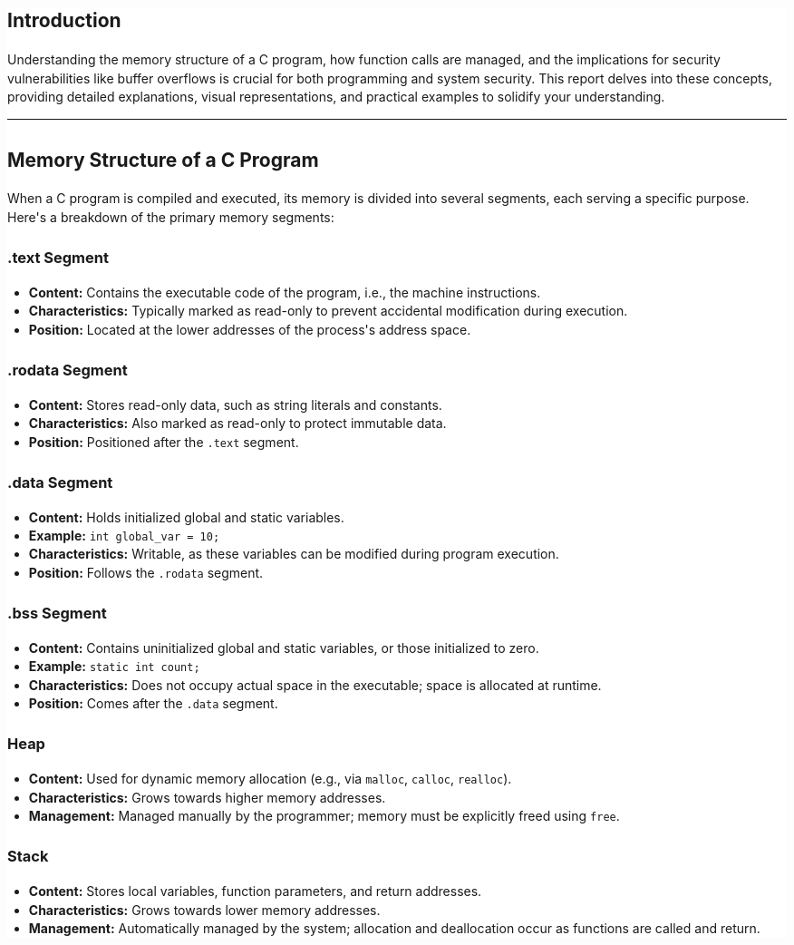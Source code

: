 ## Introduction

Understanding the memory structure of a C program, how function calls are managed, and the implications for security vulnerabilities like buffer overflows is crucial for both programming and system security. This report delves into these concepts, providing detailed explanations, visual representations, and practical examples to solidify your understanding.

---

## Memory Structure of a C Program

When a C program is compiled and executed, its memory is divided into several segments, each serving a specific purpose. Here's a breakdown of the primary memory segments:

### .text Segment

- **Content:** Contains the executable code of the program, i.e., the machine instructions.
- **Characteristics:** Typically marked as read-only to prevent accidental modification during execution.
- **Position:** Located at the lower addresses of the process's address space.

### .rodata Segment

- **Content:** Stores read-only data, such as string literals and constants.
- **Characteristics:** Also marked as read-only to protect immutable data.
- **Position:** Positioned after the `.text` segment.

### .data Segment

- **Content:** Holds initialized global and static variables.
- **Example:** `int global_var = 10;`
- **Characteristics:** Writable, as these variables can be modified during program execution.
- **Position:** Follows the `.rodata` segment.

### .bss Segment

- **Content:** Contains uninitialized global and static variables, or those initialized to zero.
- **Example:** `static int count;`
- **Characteristics:** Does not occupy actual space in the executable; space is allocated at runtime.
- **Position:** Comes after the `.data` segment.

### Heap

- **Content:** Used for dynamic memory allocation (e.g., via `malloc`, `calloc`, `realloc`).
- **Characteristics:** Grows towards higher memory addresses.
- **Management:** Managed manually by the programmer; memory must be explicitly freed using `free`.

### Stack

- **Content:** Stores local variables, function parameters, and return addresses.
- **Characteristics:** Grows towards lower memory addresses.
- **Management:** Automatically managed by the system; allocation and deallocation occur as functions are called and return.

